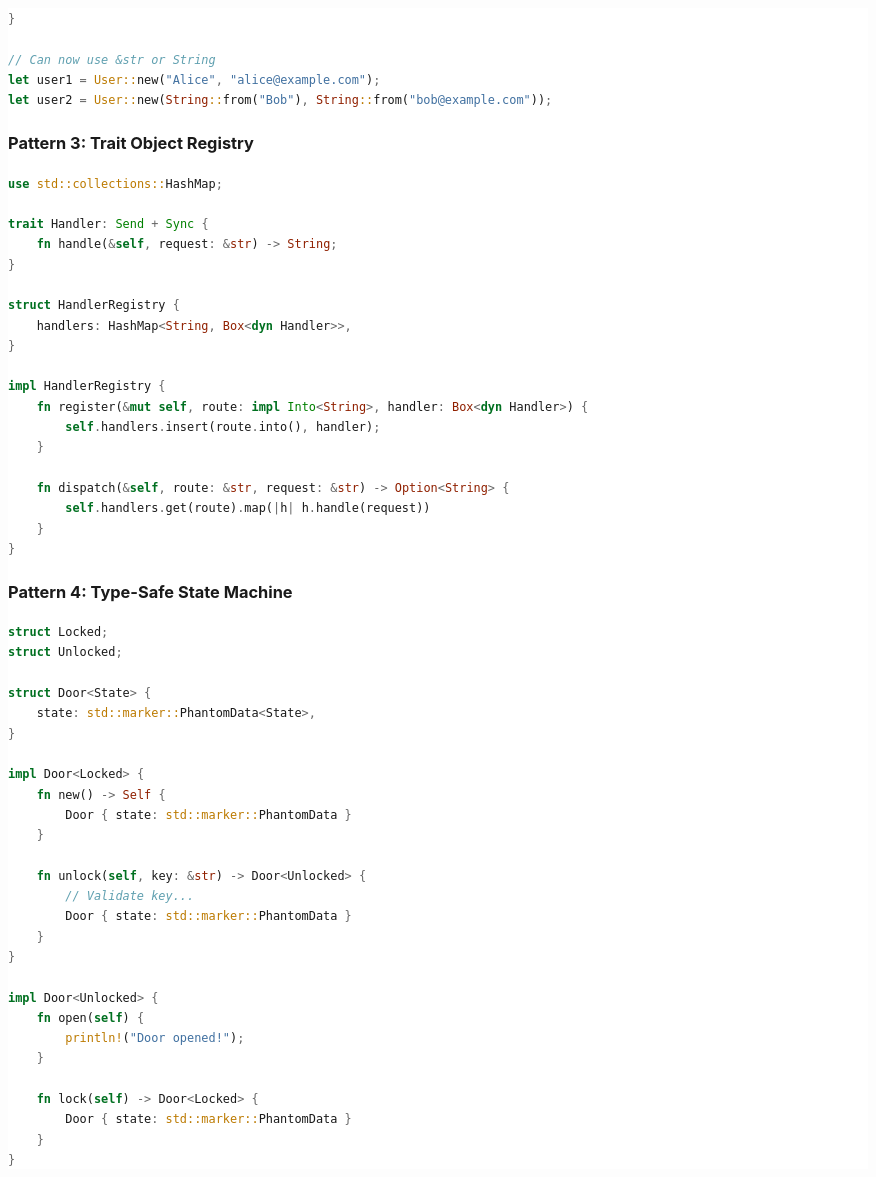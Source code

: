 ```rust
}

// Can now use &str or String
let user1 = User::new("Alice", "alice@example.com");
let user2 = User::new(String::from("Bob"), String::from("bob@example.com"));
```

### Pattern 3: Trait Object Registry

```rust
use std::collections::HashMap;

trait Handler: Send + Sync {
    fn handle(&self, request: &str) -> String;
}

struct HandlerRegistry {
    handlers: HashMap<String, Box<dyn Handler>>,
}

impl HandlerRegistry {
    fn register(&mut self, route: impl Into<String>, handler: Box<dyn Handler>) {
        self.handlers.insert(route.into(), handler);
    }

    fn dispatch(&self, route: &str, request: &str) -> Option<String> {
        self.handlers.get(route).map(|h| h.handle(request))
    }
}
```

### Pattern 4: Type-Safe State Machine

```rust
struct Locked;
struct Unlocked;

struct Door<State> {
    state: std::marker::PhantomData<State>,
}

impl Door<Locked> {
    fn new() -> Self {
        Door { state: std::marker::PhantomData }
    }

    fn unlock(self, key: &str) -> Door<Unlocked> {
        // Validate key...
        Door { state: std::marker::PhantomData }
    }
}

impl Door<Unlocked> {
    fn open(self) {
        println!("Door opened!");
    }

    fn lock(self) -> Door<Locked> {
        Door { state: std::marker::PhantomData }
    }
}
```

